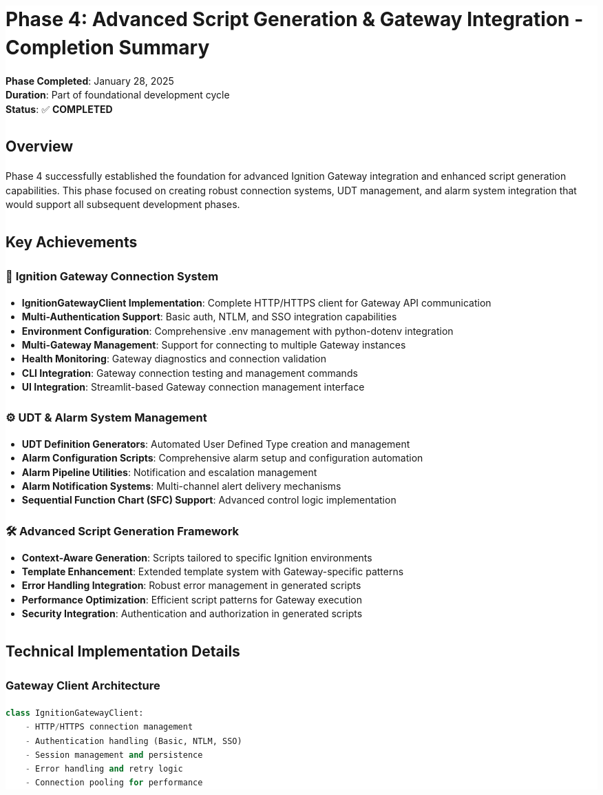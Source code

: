 # Phase 4: Advanced Script Generation & Gateway Integration - Completion Summary

**Phase Completed**: January 28, 2025  
**Duration**: Part of foundational development cycle  
**Status**: ✅ **COMPLETED**

## Overview

Phase 4 successfully established the foundation for advanced Ignition Gateway integration and enhanced script generation capabilities. This phase focused on creating robust connection systems, UDT management, and alarm system integration that would support all subsequent development phases.

## Key Achievements

### 🔗 **Ignition Gateway Connection System**
- **IgnitionGatewayClient Implementation**: Complete HTTP/HTTPS client for Gateway API communication
- **Multi-Authentication Support**: Basic auth, NTLM, and SSO integration capabilities
- **Environment Configuration**: Comprehensive .env management with python-dotenv integration
- **Multi-Gateway Management**: Support for connecting to multiple Gateway instances
- **Health Monitoring**: Gateway diagnostics and connection validation
- **CLI Integration**: Gateway connection testing and management commands
- **UI Integration**: Streamlit-based Gateway connection management interface

### ⚙️ **UDT & Alarm System Management**
- **UDT Definition Generators**: Automated User Defined Type creation and management
- **Alarm Configuration Scripts**: Comprehensive alarm setup and configuration automation
- **Alarm Pipeline Utilities**: Notification and escalation management
- **Alarm Notification Systems**: Multi-channel alert delivery mechanisms
- **Sequential Function Chart (SFC) Support**: Advanced control logic implementation

### 🛠️ **Advanced Script Generation Framework**
- **Context-Aware Generation**: Scripts tailored to specific Ignition environments
- **Template Enhancement**: Extended template system with Gateway-specific patterns
- **Error Handling Integration**: Robust error management in generated scripts
- **Performance Optimization**: Efficient script patterns for Gateway execution
- **Security Integration**: Authentication and authorization in generated scripts

## Technical Implementation Details

### **Gateway Client Architecture**
```python
class IgnitionGatewayClient:
    - HTTP/HTTPS connection management
    - Authentication handling (Basic, NTLM, SSO)
    - Session management and persistence
    - Error handling and retry logic
    - Connection pooling for performance
```

